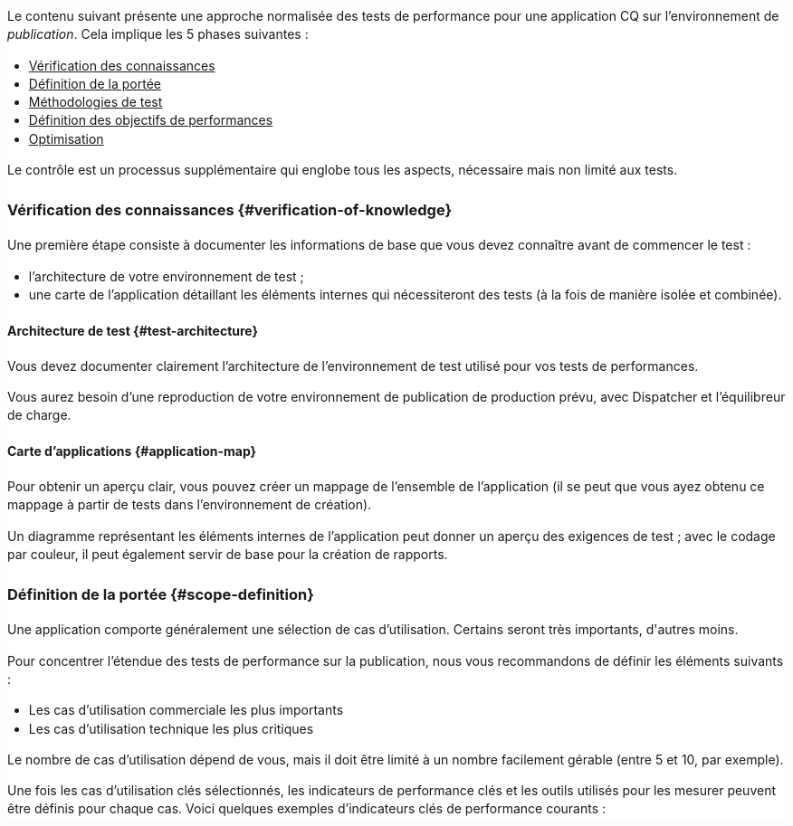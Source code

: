 Le contenu suivant présente une approche normalisée des tests de performance pour une application CQ sur l’environnement de *publication*. Cela implique les 5 phases suivantes :

* [Vérification des connaissances](#verification-of-knowledge)
* [Définition de la portée](#scope-definition)
* [Méthodologies de test](#test-methodologies)
* [Définition des objectifs de performances](#defining-the-performance-goals)
* [Optimisation](#optimization)

Le contrôle est un processus supplémentaire qui englobe tous les aspects, nécessaire mais non limité aux tests.

### Vérification des connaissances {#verification-of-knowledge}

Une première étape consiste à documenter les informations de base que vous devez connaître avant de commencer le test :

* l’architecture de votre environnement de test ;
* une carte de l’application détaillant les éléments internes qui nécessiteront des tests (à la fois de manière isolée et combinée).

#### Architecture de test {#test-architecture}

Vous devez documenter clairement l’architecture de l’environnement de test utilisé pour vos tests de performances.

Vous aurez besoin d’une reproduction de votre environnement de publication de production prévu, avec Dispatcher et l’équilibreur de charge.

#### Carte d’applications {#application-map}

Pour obtenir un aperçu clair, vous pouvez créer un mappage de l’ensemble de l’application (il se peut que vous ayez obtenu ce mappage à partir de tests dans l’environnement de création).

Un diagramme représentant les éléments internes de l’application peut donner un aperçu des exigences de test ; avec le codage par couleur, il peut également servir de base pour la création de rapports.

### Définition de la portée {#scope-definition}

Une application comporte généralement une sélection de cas d’utilisation. Certains seront très importants, d&#39;autres moins.

Pour concentrer l’étendue des tests de performance sur la publication, nous vous recommandons de définir les éléments suivants :

* Les cas d’utilisation commerciale les plus importants
* Les cas d’utilisation technique les plus critiques

Le nombre de cas d’utilisation dépend de vous, mais il doit être limité à un nombre facilement gérable (entre 5 et 10, par exemple).

Une fois les cas d’utilisation clés sélectionnés, les indicateurs de performance clés et les outils utilisés pour les mesurer peuvent être définis pour chaque cas. Voici quelques exemples d’indicateurs clés de performance courants :

